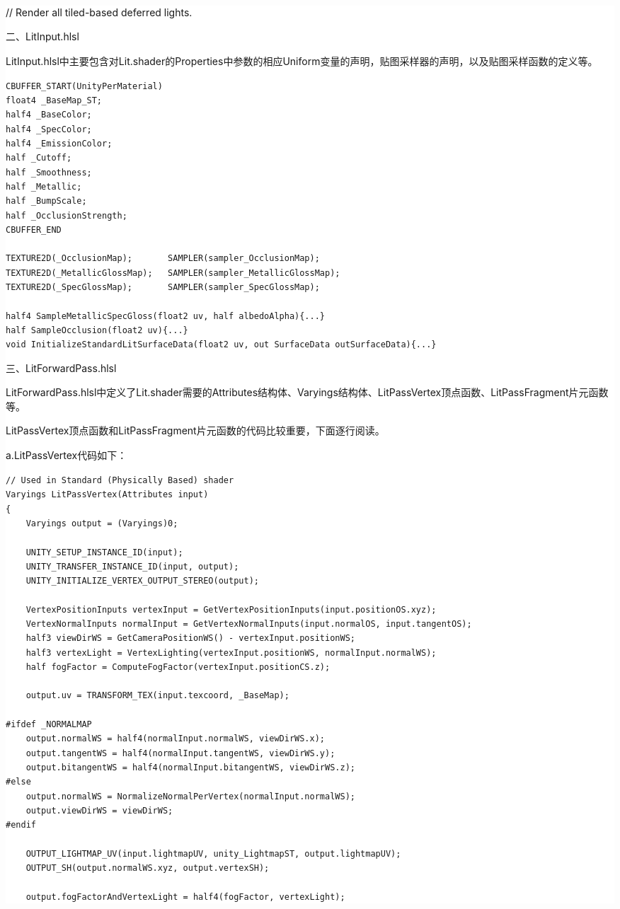 // Render all tiled-based deferred lights.

二、LitInput.hlsl

LitInput.hlsl中主要包含对Lit.shader的Properties中参数的相应Uniform变量的声明，贴图采样器的声明，以及贴图采样函数的定义等。

```text
CBUFFER_START(UnityPerMaterial)
float4 _BaseMap_ST;
half4 _BaseColor;
half4 _SpecColor;
half4 _EmissionColor;
half _Cutoff;
half _Smoothness;
half _Metallic;
half _BumpScale;
half _OcclusionStrength;
CBUFFER_END

TEXTURE2D(_OcclusionMap);       SAMPLER(sampler_OcclusionMap);
TEXTURE2D(_MetallicGlossMap);   SAMPLER(sampler_MetallicGlossMap);
TEXTURE2D(_SpecGlossMap);       SAMPLER(sampler_SpecGlossMap);

half4 SampleMetallicSpecGloss(float2 uv, half albedoAlpha){...}
half SampleOcclusion(float2 uv){...}
void InitializeStandardLitSurfaceData(float2 uv, out SurfaceData outSurfaceData){...}
```

三、LitForwardPass.hlsl

LitForwardPass.hlsl中定义了Lit.shader需要的Attributes结构体、Varyings结构体、LitPassVertex顶点函数、LitPassFragment片元函数等。

LitPassVertex顶点函数和LitPassFragment片元函数的代码比较重要，下面逐行阅读。

a.LitPassVertex代码如下：

```text
// Used in Standard (Physically Based) shader
Varyings LitPassVertex(Attributes input)
{
    Varyings output = (Varyings)0;

    UNITY_SETUP_INSTANCE_ID(input);
    UNITY_TRANSFER_INSTANCE_ID(input, output);
    UNITY_INITIALIZE_VERTEX_OUTPUT_STEREO(output);

    VertexPositionInputs vertexInput = GetVertexPositionInputs(input.positionOS.xyz);
    VertexNormalInputs normalInput = GetVertexNormalInputs(input.normalOS, input.tangentOS);
    half3 viewDirWS = GetCameraPositionWS() - vertexInput.positionWS;
    half3 vertexLight = VertexLighting(vertexInput.positionWS, normalInput.normalWS);
    half fogFactor = ComputeFogFactor(vertexInput.positionCS.z);

    output.uv = TRANSFORM_TEX(input.texcoord, _BaseMap);

#ifdef _NORMALMAP
    output.normalWS = half4(normalInput.normalWS, viewDirWS.x);
    output.tangentWS = half4(normalInput.tangentWS, viewDirWS.y);
    output.bitangentWS = half4(normalInput.bitangentWS, viewDirWS.z);
#else
    output.normalWS = NormalizeNormalPerVertex(normalInput.normalWS);
    output.viewDirWS = viewDirWS;
#endif

    OUTPUT_LIGHTMAP_UV(input.lightmapUV, unity_LightmapST, output.lightmapUV);
    OUTPUT_SH(output.normalWS.xyz, output.vertexSH);

    output.fogFactorAndVertexLight = half4(fogFactor, vertexLight);
```
